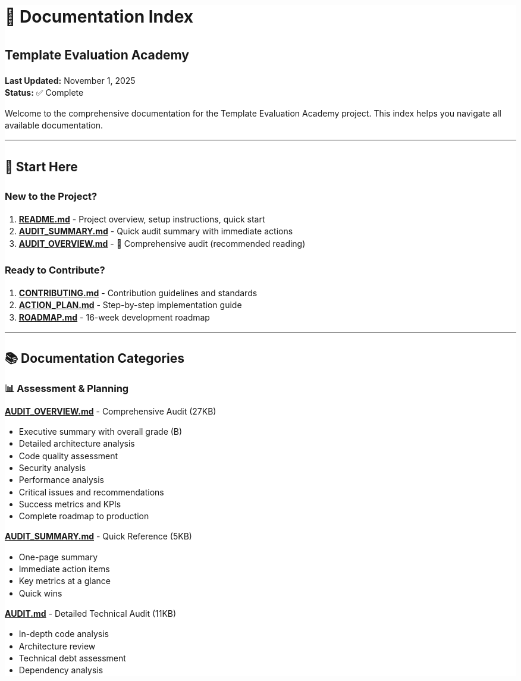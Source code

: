 # 📖 Documentation Index
## Template Evaluation Academy

**Last Updated:** November 1, 2025  
**Status:** ✅ Complete

Welcome to the comprehensive documentation for the Template Evaluation Academy project. This index helps you navigate all available documentation.

---

## 🎯 Start Here

### New to the Project?
1. **[README.md](./README.md)** - Project overview, setup instructions, quick start
2. **[AUDIT_SUMMARY.md](./AUDIT_SUMMARY.md)** - Quick audit summary with immediate actions
3. **[AUDIT_OVERVIEW.md](./AUDIT_OVERVIEW.md)** - 🌟 Comprehensive audit (recommended reading)

### Ready to Contribute?
1. **[CONTRIBUTING.md](./CONTRIBUTING.md)** - Contribution guidelines and standards
2. **[ACTION_PLAN.md](./ACTION_PLAN.md)** - Step-by-step implementation guide
3. **[ROADMAP.md](./ROADMAP.md)** - 16-week development roadmap

---

## 📚 Documentation Categories

### 📊 Assessment & Planning

**[AUDIT_OVERVIEW.md](./AUDIT_OVERVIEW.md)** - Comprehensive Audit (27KB)
- Executive summary with overall grade (B)
- Detailed architecture analysis
- Code quality assessment
- Security analysis
- Performance analysis
- Critical issues and recommendations
- Success metrics and KPIs
- Complete roadmap to production

**[AUDIT_SUMMARY.md](./AUDIT_SUMMARY.md)** - Quick Reference (5KB)
- One-page summary
- Immediate action items
- Key metrics at a glance
- Quick wins

**[AUDIT.md](./AUDIT.md)** - Detailed Technical Audit (11KB)
- In-depth code analysis
- Architecture review
- Technical debt assessment
- Dependency analysis
